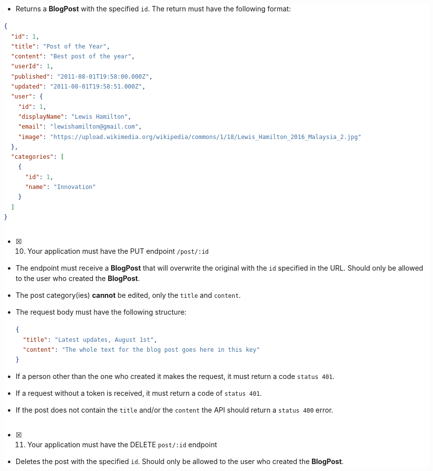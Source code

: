 - Returns a **BlogPost** with the specified `id`. The return must have the following format:

```json
{
  "id": 1,  
  "title": "Post of the Year",
  "content": "Best post of the year",
  "userId": 1,
  "published": "2011-08-01T19:58:00.000Z",
  "updated": "2011-08-01T19:58:51.000Z",
  "user": {
    "id": 1,
    "displayName": "Lewis Hamilton",
    "email": "lewishamilton@gmail.com",
    "image": "https://upload.wikimedia.org/wikipedia/commons/1/18/Lewis_Hamilton_2016_Malaysia_2.jpg"
  },
  "categories": [
    {
      "id": 1,
      "name": "Innovation"
    }
  ]
}
```

##

- [x] 10. Your application must have the PUT endpoint `/post/:id`

- The endpoint must receive a **BlogPost** that will overwrite the original with the `id` specified in the URL. Should only be allowed to the user who created the **BlogPost**.

- The post category(ies) **cannot** be edited, only the `title` and `content`.

- The request body must have the following structure:

  ```json
  {
    "title": "Latest updates, August 1st",
    "content": "The whole text for the blog post goes here in this key"
  }
  ```

- If a person other than the one who created it makes the request, it must return a code `status 401`.

- If a request without a token is received, it must return a code of `status 401`.

- If the post does not contain the `title` and/or the `content` the API should return a `status 400` error.

##

- [x] 11. Your application must have the DELETE `post/:id` endpoint

- Deletes the post with the specified `id`. Should only be allowed to the user who created the **BlogPost**.
